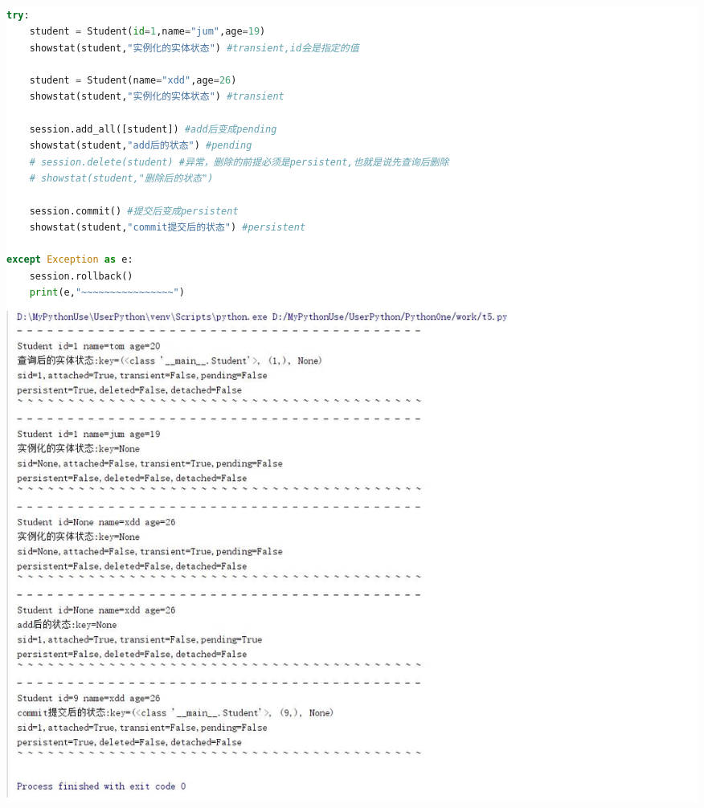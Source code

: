 ````python
try:
    student = Student(id=1,name="jum",age=19)
    showstat(student,"实例化的实体状态") #transient,id会是指定的值

    student = Student(name="xdd",age=26)
    showstat(student,"实例化的实体状态") #transient

    session.add_all([student]) #add后变成pending
    showstat(student,"add后的状态") #pending
    # session.delete(student) #异常，删除的前提必须是persistent,也就是说先查询后删除
    # showstat(student,"删除后的状态")

    session.commit() #提交后变成persistent
    showstat(student,"commit提交后的状态") #persistent

except Exception as e:
    session.rollback()
    print(e,"~~~~~~~~~~~~~~~~")
````

![sqlalchemy_008](https://raw.githubusercontent.com/1263351411/xdd.github.io/master/img/python/sqlalchemy_008.jpg)  
